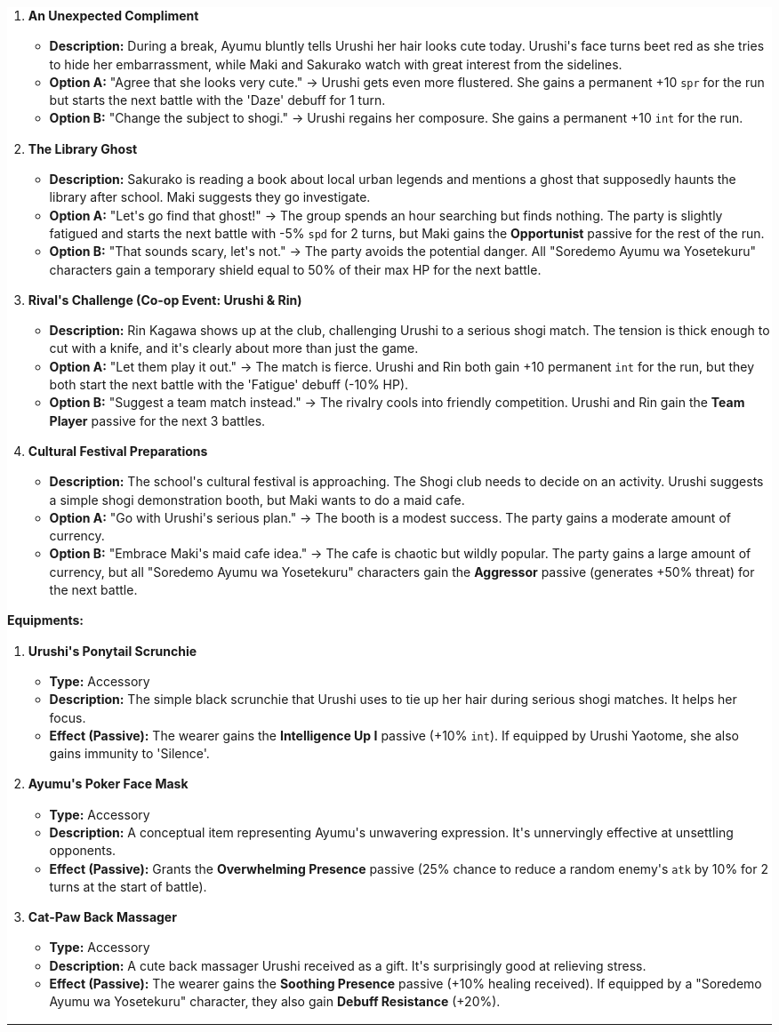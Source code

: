 1.  **An Unexpected Compliment**
    *   **Description:** During a break, Ayumu bluntly tells Urushi her hair looks cute today. Urushi's face turns beet red as she tries to hide her embarrassment, while Maki and Sakurako watch with great interest from the sidelines.
    *   **Option A:** "Agree that she looks very cute." -> Urushi gets even more flustered. She gains a permanent +10 `spr` for the run but starts the next battle with the 'Daze' debuff for 1 turn.
    *   **Option B:** "Change the subject to shogi." -> Urushi regains her composure. She gains a permanent +10 `int` for the run.

2.  **The Library Ghost**
    *   **Description:** Sakurako is reading a book about local urban legends and mentions a ghost that supposedly haunts the library after school. Maki suggests they go investigate.
    *   **Option A:** "Let's go find that ghost!" -> The group spends an hour searching but finds nothing. The party is slightly fatigued and starts the next battle with -5% `spd` for 2 turns, but Maki gains the **Opportunist** passive for the rest of the run.
    *   **Option B:** "That sounds scary, let's not." -> The party avoids the potential danger. All "Soredemo Ayumu wa Yosetekuru" characters gain a temporary shield equal to 50% of their max HP for the next battle.

3.  **Rival's Challenge (Co-op Event: Urushi & Rin)**
    *   **Description:** Rin Kagawa shows up at the club, challenging Urushi to a serious shogi match. The tension is thick enough to cut with a knife, and it's clearly about more than just the game.
    *   **Option A:** "Let them play it out." -> The match is fierce. Urushi and Rin both gain +10 permanent `int` for the run, but they both start the next battle with the 'Fatigue' debuff (-10% HP).
    *   **Option B:** "Suggest a team match instead." -> The rivalry cools into friendly competition. Urushi and Rin gain the **Team Player** passive for the next 3 battles.

4.  **Cultural Festival Preparations**
    *   **Description:** The school's cultural festival is approaching. The Shogi club needs to decide on an activity. Urushi suggests a simple shogi demonstration booth, but Maki wants to do a maid cafe.
    *   **Option A:** "Go with Urushi's serious plan." -> The booth is a modest success. The party gains a moderate amount of currency.
    *   **Option B:** "Embrace Maki's maid cafe idea." -> The cafe is chaotic but wildly popular. The party gains a large amount of currency, but all "Soredemo Ayumu wa Yosetekuru" characters gain the **Aggressor** passive (generates +50% threat) for the next battle.

**Equipments:**

1.  **Urushi's Ponytail Scrunchie**
    *   **Type:** Accessory
    *   **Description:** The simple black scrunchie that Urushi uses to tie up her hair during serious shogi matches. It helps her focus.
    *   **Effect (Passive):** The wearer gains the **Intelligence Up I** passive (+10% `int`). If equipped by Urushi Yaotome, she also gains immunity to 'Silence'.

2.  **Ayumu's Poker Face Mask**
    *   **Type:** Accessory
    *   **Description:** A conceptual item representing Ayumu's unwavering expression. It's unnervingly effective at unsettling opponents.
    *   **Effect (Passive):** Grants the **Overwhelming Presence** passive (25% chance to reduce a random enemy's `atk` by 10% for 2 turns at the start of battle).

3.  **Cat-Paw Back Massager**
    *   **Type:** Accessory
    *   **Description:** A cute back massager Urushi received as a gift. It's surprisingly good at relieving stress.
    *   **Effect (Passive):** The wearer gains the **Soothing Presence** passive (+10% healing received). If equipped by a "Soredemo Ayumu wa Yosetekuru" character, they also gain **Debuff Resistance** (+20%).

---